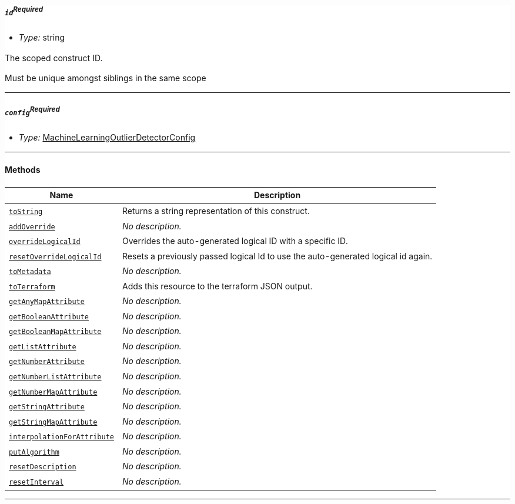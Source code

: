 ##### `id`<sup>Required</sup> <a name="id" id="rhizo-co-terraform-provider-grafana.machineLearningOutlierDetector.MachineLearningOutlierDetector.Initializer.parameter.id"></a>

- *Type:* string

The scoped construct ID.

Must be unique amongst siblings in the same scope

---

##### `config`<sup>Required</sup> <a name="config" id="rhizo-co-terraform-provider-grafana.machineLearningOutlierDetector.MachineLearningOutlierDetector.Initializer.parameter.config"></a>

- *Type:* <a href="#rhizo-co-terraform-provider-grafana.machineLearningOutlierDetector.MachineLearningOutlierDetectorConfig">MachineLearningOutlierDetectorConfig</a>

---

#### Methods <a name="Methods" id="Methods"></a>

| **Name** | **Description** |
| --- | --- |
| <code><a href="#rhizo-co-terraform-provider-grafana.machineLearningOutlierDetector.MachineLearningOutlierDetector.toString">toString</a></code> | Returns a string representation of this construct. |
| <code><a href="#rhizo-co-terraform-provider-grafana.machineLearningOutlierDetector.MachineLearningOutlierDetector.addOverride">addOverride</a></code> | *No description.* |
| <code><a href="#rhizo-co-terraform-provider-grafana.machineLearningOutlierDetector.MachineLearningOutlierDetector.overrideLogicalId">overrideLogicalId</a></code> | Overrides the auto-generated logical ID with a specific ID. |
| <code><a href="#rhizo-co-terraform-provider-grafana.machineLearningOutlierDetector.MachineLearningOutlierDetector.resetOverrideLogicalId">resetOverrideLogicalId</a></code> | Resets a previously passed logical Id to use the auto-generated logical id again. |
| <code><a href="#rhizo-co-terraform-provider-grafana.machineLearningOutlierDetector.MachineLearningOutlierDetector.toMetadata">toMetadata</a></code> | *No description.* |
| <code><a href="#rhizo-co-terraform-provider-grafana.machineLearningOutlierDetector.MachineLearningOutlierDetector.toTerraform">toTerraform</a></code> | Adds this resource to the terraform JSON output. |
| <code><a href="#rhizo-co-terraform-provider-grafana.machineLearningOutlierDetector.MachineLearningOutlierDetector.getAnyMapAttribute">getAnyMapAttribute</a></code> | *No description.* |
| <code><a href="#rhizo-co-terraform-provider-grafana.machineLearningOutlierDetector.MachineLearningOutlierDetector.getBooleanAttribute">getBooleanAttribute</a></code> | *No description.* |
| <code><a href="#rhizo-co-terraform-provider-grafana.machineLearningOutlierDetector.MachineLearningOutlierDetector.getBooleanMapAttribute">getBooleanMapAttribute</a></code> | *No description.* |
| <code><a href="#rhizo-co-terraform-provider-grafana.machineLearningOutlierDetector.MachineLearningOutlierDetector.getListAttribute">getListAttribute</a></code> | *No description.* |
| <code><a href="#rhizo-co-terraform-provider-grafana.machineLearningOutlierDetector.MachineLearningOutlierDetector.getNumberAttribute">getNumberAttribute</a></code> | *No description.* |
| <code><a href="#rhizo-co-terraform-provider-grafana.machineLearningOutlierDetector.MachineLearningOutlierDetector.getNumberListAttribute">getNumberListAttribute</a></code> | *No description.* |
| <code><a href="#rhizo-co-terraform-provider-grafana.machineLearningOutlierDetector.MachineLearningOutlierDetector.getNumberMapAttribute">getNumberMapAttribute</a></code> | *No description.* |
| <code><a href="#rhizo-co-terraform-provider-grafana.machineLearningOutlierDetector.MachineLearningOutlierDetector.getStringAttribute">getStringAttribute</a></code> | *No description.* |
| <code><a href="#rhizo-co-terraform-provider-grafana.machineLearningOutlierDetector.MachineLearningOutlierDetector.getStringMapAttribute">getStringMapAttribute</a></code> | *No description.* |
| <code><a href="#rhizo-co-terraform-provider-grafana.machineLearningOutlierDetector.MachineLearningOutlierDetector.interpolationForAttribute">interpolationForAttribute</a></code> | *No description.* |
| <code><a href="#rhizo-co-terraform-provider-grafana.machineLearningOutlierDetector.MachineLearningOutlierDetector.putAlgorithm">putAlgorithm</a></code> | *No description.* |
| <code><a href="#rhizo-co-terraform-provider-grafana.machineLearningOutlierDetector.MachineLearningOutlierDetector.resetDescription">resetDescription</a></code> | *No description.* |
| <code><a href="#rhizo-co-terraform-provider-grafana.machineLearningOutlierDetector.MachineLearningOutlierDetector.resetInterval">resetInterval</a></code> | *No description.* |

---